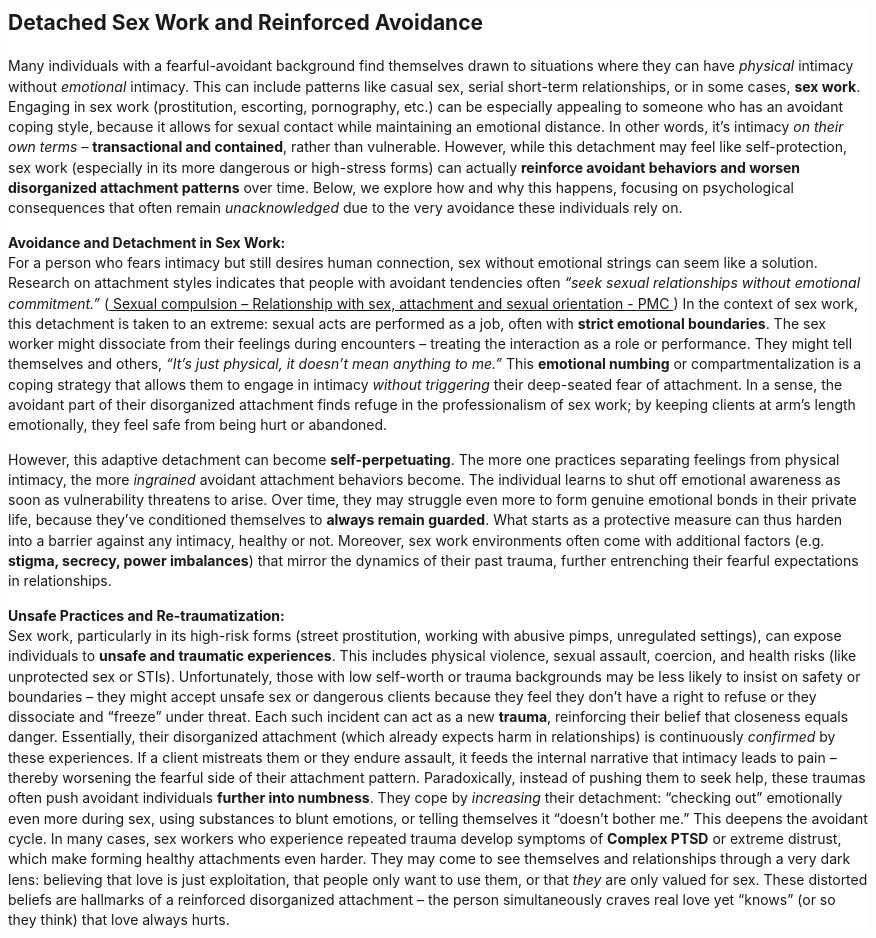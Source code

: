 ## Detached Sex Work and Reinforced Avoidance

Many individuals with a fearful-avoidant background find themselves drawn to situations where they can have *physical* intimacy without *emotional* intimacy. This can include patterns like casual sex, serial short-term relationships, or in some cases, **sex work**. Engaging in sex work (prostitution, escorting, pornography, etc.) can be especially appealing to someone who has an avoidant coping style, because it allows for sexual contact while maintaining an emotional distance. In other words, it’s intimacy *on their own terms* – **transactional and contained**, rather than vulnerable. However, while this detachment may feel like self-protection, sex work (especially in its more dangerous or high-stress forms) can actually **reinforce avoidant behaviors and worsen disorganized attachment patterns** over time. Below, we explore how and why this happens, focusing on psychological consequences that often remain *unacknowledged* due to the very avoidance these individuals rely on.

**Avoidance and Detachment in Sex Work:**  
For a person who fears intimacy but still desires human connection, sex without emotional strings can seem like a solution. Research on attachment styles indicates that people with avoidant tendencies often *“seek sexual relationships without emotional commitment.”* ([
            Sexual compulsion – Relationship with sex, attachment and sexual orientation - PMC
        ](https://pmc.ncbi.nlm.nih.gov/articles/PMC4394850/#:~:text=insecure%20attachment%20tend%20to%20be,sexual%20relationships%20without%20emotional%20commitment)) In the context of sex work, this detachment is taken to an extreme: sexual acts are performed as a job, often with **strict emotional boundaries**. The sex worker might dissociate from their feelings during encounters – treating the interaction as a role or performance. They might tell themselves and others, *“It’s just physical, it doesn’t mean anything to me.”* This **emotional numbing** or compartmentalization is a coping strategy that allows them to engage in intimacy *without triggering* their deep-seated fear of attachment. In a sense, the avoidant part of their disorganized attachment finds refuge in the professionalism of sex work; by keeping clients at arm’s length emotionally, they feel safe from being hurt or abandoned. 

However, this adaptive detachment can become **self-perpetuating**. The more one practices separating feelings from physical intimacy, the more *ingrained* avoidant attachment behaviors become. The individual learns to shut off emotional awareness as soon as vulnerability threatens to arise. Over time, they may struggle even more to form genuine emotional bonds in their private life, because they’ve conditioned themselves to **always remain guarded**. What starts as a protective measure can thus harden into a barrier against any intimacy, healthy or not. Moreover, sex work environments often come with additional factors (e.g. **stigma, secrecy, power imbalances**) that mirror the dynamics of their past trauma, further entrenching their fearful expectations in relationships.

**Unsafe Practices and Re-traumatization:**  
Sex work, particularly in its high-risk forms (street prostitution, working with abusive pimps, unregulated settings), can expose individuals to **unsafe and traumatic experiences**. This includes physical violence, sexual assault, coercion, and health risks (like unprotected sex or STIs). Unfortunately, those with low self-worth or trauma backgrounds may be less likely to insist on safety or boundaries – they might accept unsafe sex or dangerous clients because they feel they don’t have a right to refuse or they dissociate and “freeze” under threat. Each such incident can act as a new **trauma**, reinforcing their belief that closeness equals danger. Essentially, their disorganized attachment (which already expects harm in relationships) is continuously *confirmed* by these experiences. If a client mistreats them or they endure assault, it feeds the internal narrative that intimacy leads to pain – thereby worsening the fearful side of their attachment pattern. Paradoxically, instead of pushing them to seek help, these traumas often push avoidant individuals **further into numbness**. They cope by *increasing* their detachment: “checking out” emotionally even more during sex, using substances to blunt emotions, or telling themselves it “doesn’t bother me.” This deepens the avoidant cycle. In many cases, sex workers who experience repeated trauma develop symptoms of **Complex PTSD** or extreme distrust, which make forming healthy attachments even harder. They may come to see themselves and relationships through a very dark lens: believing that love is just exploitation, that people only want to use them, or that *they* are only valued for sex. These distorted beliefs are hallmarks of a reinforced disorganized attachment – the person simultaneously craves real love yet “knows” (or so they think) that love always hurts.
